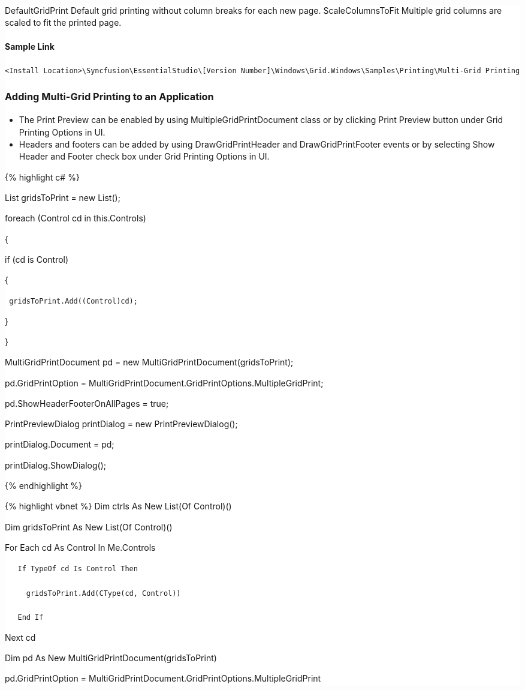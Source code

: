 <td colspan = "3">
DefaultGridPrint</td><td colspan = "3">
Default grid printing without column breaks for each new page.</td></tr>
<tr>
<td colspan = "3">
ScaleColumnsToFit </td><td colspan = "3">
Multiple grid columns are scaled to fit the printed page.</td></tr>
</table>


#### Sample Link

    <Install Location>\Syncfusion\EssentialStudio\[Version Number]\Windows\Grid.Windows\Samples\Printing\Multi-Grid Printing

### Adding Multi-Grid Printing to an Application

* The Print Preview can be enabled by using MultipleGridPrintDocument class or by clicking Print Preview button under Grid Printing Options in UI.
* Headers and footers can be added by using DrawGridPrintHeader and DrawGridPrintFooter events or by selecting Show Header and Footer check box under Grid Printing Options in UI.





{% highlight c#  %}

List<Control> gridsToPrint = new List<Control>();

foreach (Control cd in this.Controls)

{

   if (cd is Control)

   {

     gridsToPrint.Add((Control)cd);

   }

}

MultiGridPrintDocument pd = new MultiGridPrintDocument(gridsToPrint);

pd.GridPrintOption = MultiGridPrintDocument.GridPrintOptions.MultipleGridPrint;            

pd.ShowHeaderFooterOnAllPages = true;

PrintPreviewDialog printDialog = new PrintPreviewDialog();

printDialog.Document = pd;

printDialog.ShowDialog();




{% endhighlight   %}

{% highlight vbnet  %}
Dim ctrls As New List(Of Control)()

Dim gridsToPrint As New List(Of Control)()

   For Each cd As Control In Me.Controls

       If TypeOf cd Is Control Then

         gridsToPrint.Add(CType(cd, Control))

       End If

   Next cd

Dim pd As New MultiGridPrintDocument(gridsToPrint)

pd.GridPrintOption = MultiGridPrintDocument.GridPrintOptions.MultipleGridPrint
